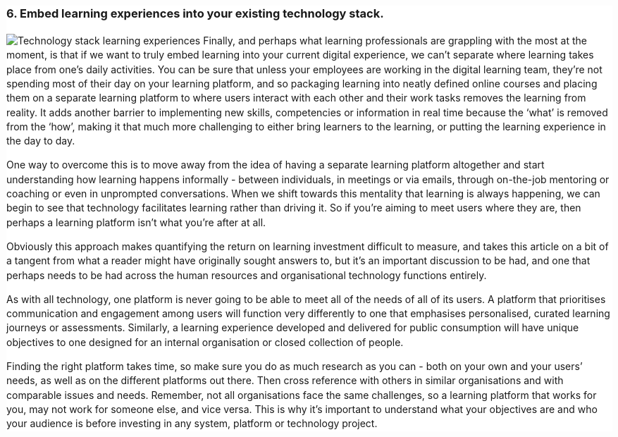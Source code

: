 ### 6. Embed learning experiences into your existing technology stack.

<img src="https://res.cloudinary.com/elevatelearning/image/upload/c_scale,w_150/v1652356372/site-articles/how-to-choose-an-online-learning-platform/learning-experiences_jvsg5t.png" alt="Technology stack learning experiences" title="Technology stack learning experiences" class="img-left"/> Finally, and perhaps what learning professionals are grappling with the most at the moment, is that if we want to truly embed learning into your current digital experience, we can’t separate where learning takes place from one’s daily activities. You can be sure that unless your employees are working in the digital learning team, they’re not spending most of their day on your learning platform, and so packaging learning into neatly defined online courses and placing them on a separate learning platform to where users interact with each other and their work tasks removes the learning from reality. It adds another barrier to implementing new skills, competencies or information in real time because the ‘what’ is removed from the ‘how’, making it that much more challenging to either bring learners to the learning, or putting the learning experience in the day to day.

One way to overcome this is to move away from the idea of having a separate learning platform altogether and start understanding how learning happens informally - between individuals, in meetings or via emails, through on-the-job mentoring or coaching or even in unprompted conversations. When we shift towards this mentality that learning is always happening, we can begin to see that technology facilitates learning rather than driving it. So if you’re aiming to meet users where they are, then perhaps a learning platform isn’t what you’re after at all.

Obviously this approach makes quantifying the return on learning investment difficult to measure, and takes this article on a bit of a tangent from what a reader might have originally sought answers to, but it’s an important discussion to be had, and one that perhaps needs to be had across the human resources and organisational technology functions entirely.

As with all technology, one platform is never going to be able to meet all of the needs of all of its users. A platform that prioritises communication and engagement among users will function very differently to one that emphasises personalised, curated learning journeys or assessments. Similarly, a learning experience developed and delivered for public consumption will have unique objectives to one designed for an internal organisation or closed collection of people.

Finding the right platform takes time, so make sure you do as much research as you can - both on your own and your users’ needs, as well as on the different platforms out there. Then cross reference with others in similar organisations and with comparable issues and needs. Remember, not all organisations face the same challenges, so a learning platform that works for you, may not work for someone else, and vice versa. This is why it’s important to understand what your objectives are and who your audience is before investing in any system, platform or technology project.